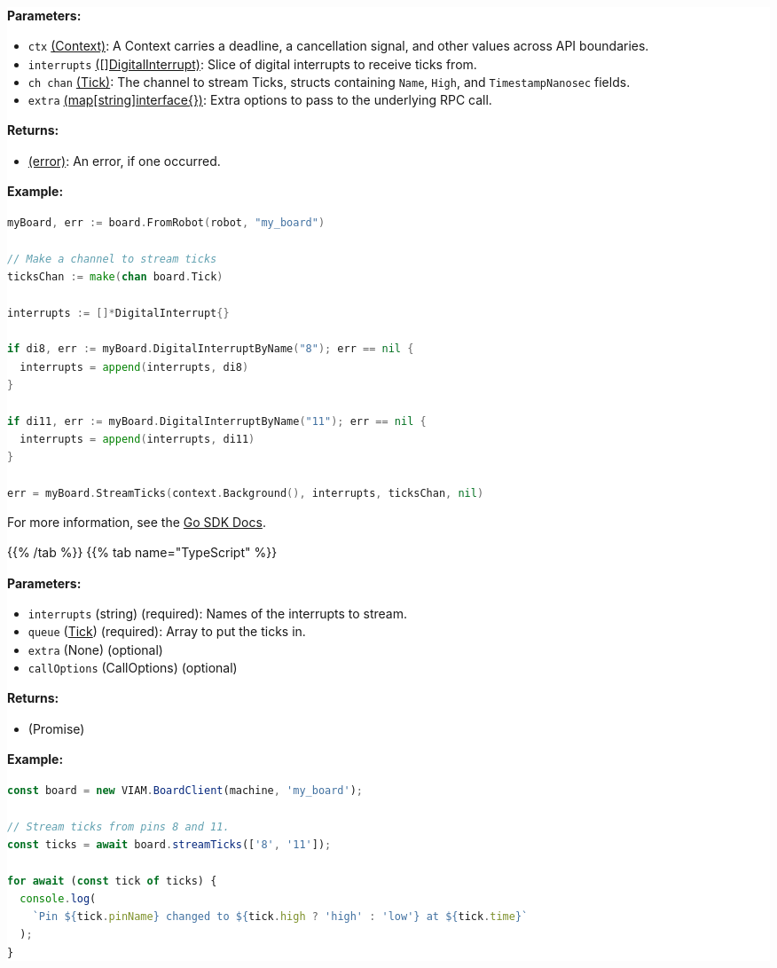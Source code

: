 **Parameters:**

- `ctx` [(Context)](https://pkg.go.dev/context#Context): A Context carries a deadline, a cancellation signal, and other values across API boundaries.
- `interrupts` [([]DigitalInterrupt)](https://pkg.go.dev/go.viam.com/rdk/components/board#DigitalInterrupt): Slice of digital interrupts to receive ticks from.
- `ch chan` [(Tick)](https://pkg.go.dev/go.viam.com/rdk/components/board#Tick): The channel to stream Ticks, structs containing `Name`, `High`, and `TimestampNanosec` fields.
- `extra` [(map[string]interface{})](https://go.dev/blog/maps): Extra options to pass to the underlying RPC call.

**Returns:**

- [(error)](https://pkg.go.dev/builtin#error): An error, if one occurred.

**Example:**

```go {class="line-numbers linkable-line-numbers"}
myBoard, err := board.FromRobot(robot, "my_board")

// Make a channel to stream ticks
ticksChan := make(chan board.Tick)

interrupts := []*DigitalInterrupt{}

if di8, err := myBoard.DigitalInterruptByName("8"); err == nil {
  interrupts = append(interrupts, di8)
}

if di11, err := myBoard.DigitalInterruptByName("11"); err == nil {
  interrupts = append(interrupts, di11)
}

err = myBoard.StreamTicks(context.Background(), interrupts, ticksChan, nil)
```

For more information, see the [Go SDK Docs](https://pkg.go.dev/go.viam.com/rdk/components/board#Board).

{{% /tab %}}
{{% tab name="TypeScript" %}}

**Parameters:**

- `interrupts` (string) (required): Names of the interrupts to stream.
- `queue` ([Tick](https://ts.viam.dev/interfaces/Tick.html)) (required): Array to put the ticks in.
- `extra` (None) (optional)
- `callOptions` (CallOptions) (optional)

**Returns:**

- (Promise<void>)

**Example:**

```ts {class="line-numbers linkable-line-numbers"}
const board = new VIAM.BoardClient(machine, 'my_board');

// Stream ticks from pins 8 and 11.
const ticks = await board.streamTicks(['8', '11']);

for await (const tick of ticks) {
  console.log(
    `Pin ${tick.pinName} changed to ${tick.high ? 'high' : 'low'} at ${tick.time}`
  );
}
```
